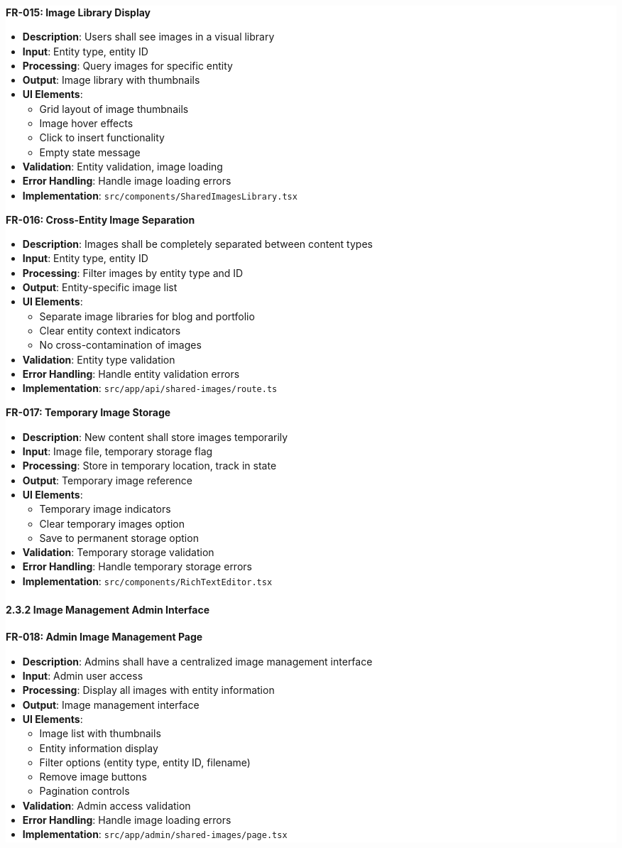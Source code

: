 **FR-015: Image Library Display**
- **Description**: Users shall see images in a visual library
- **Input**: Entity type, entity ID
- **Processing**: Query images for specific entity
- **Output**: Image library with thumbnails
- **UI Elements**:
  - Grid layout of image thumbnails
  - Image hover effects
  - Click to insert functionality
  - Empty state message
- **Validation**: Entity validation, image loading
- **Error Handling**: Handle image loading errors
- **Implementation**: `src/components/SharedImagesLibrary.tsx`

**FR-016: Cross-Entity Image Separation**
- **Description**: Images shall be completely separated between content types
- **Input**: Entity type, entity ID
- **Processing**: Filter images by entity type and ID
- **Output**: Entity-specific image list
- **UI Elements**:
  - Separate image libraries for blog and portfolio
  - Clear entity context indicators
  - No cross-contamination of images
- **Validation**: Entity type validation
- **Error Handling**: Handle entity validation errors
- **Implementation**: `src/app/api/shared-images/route.ts`

**FR-017: Temporary Image Storage**
- **Description**: New content shall store images temporarily
- **Input**: Image file, temporary storage flag
- **Processing**: Store in temporary location, track in state
- **Output**: Temporary image reference
- **UI Elements**:
  - Temporary image indicators
  - Clear temporary images option
  - Save to permanent storage option
- **Validation**: Temporary storage validation
- **Error Handling**: Handle temporary storage errors
- **Implementation**: `src/components/RichTextEditor.tsx`

#### 2.3.2 Image Management Admin Interface
**FR-018: Admin Image Management Page**
- **Description**: Admins shall have a centralized image management interface
- **Input**: Admin user access
- **Processing**: Display all images with entity information
- **Output**: Image management interface
- **UI Elements**:
  - Image list with thumbnails
  - Entity information display
  - Filter options (entity type, entity ID, filename)
  - Remove image buttons
  - Pagination controls
- **Validation**: Admin access validation
- **Error Handling**: Handle image loading errors
- **Implementation**: `src/app/admin/shared-images/page.tsx`
